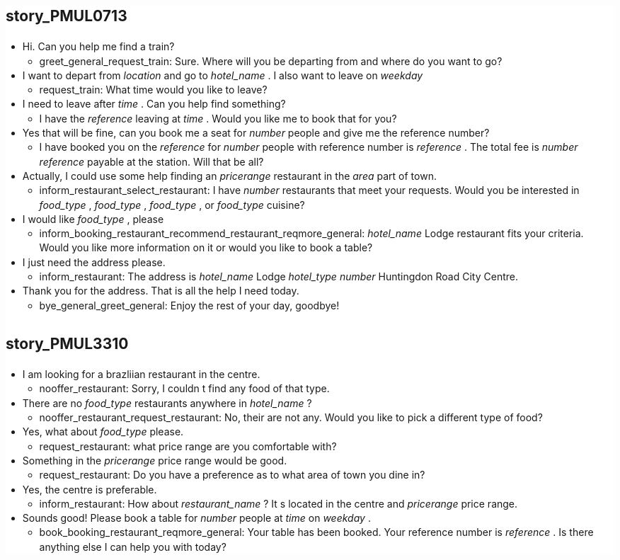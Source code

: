 
## story_PMUL0713
* Hi. Can you help me find a train?
    - greet_general_request_train: Sure. Where will you be departing from and where do you want to go?   <!-- predicted: request_train: Sure! When are you wanting to travel, where are you leaving from, where would you like to go and what time? -->
* I want to depart from _location_ and go to _hotel_name_ . I also want to leave on _weekday_
    - request_train: What time would you like to leave?   <!-- predicted: inform_train: _reference_ leaves for _location_ from _hotel_name_ leaves at _number_ -->
* I need to leave after _time_ . Can you help find something?
    - I have the _reference_ leaving at _time_ . Would you like me to book that for you?
* Yes that will be fine, can you book me a seat for _number_ people and give me the reference number?
    - I have booked you on the _reference_ for _number_ people with reference number is _reference_ . The total fee is _number_ _reference_ payable at the station. Will that be all?
* Actually, I could use some help finding an _pricerange_ restaurant in the _area_ part of town.
    - inform_restaurant_select_restaurant: I have _number_ restaurants that meet your requests. Would you be interested in _food_type_ , _food_type_ , _food_type_ , or _food_type_ cuisine?   <!-- predicted: inform_restaurant_request_restaurant: There are many great places to dine in _hotel_name_ . To help narrow it down, what area are you looking for and what type of food? -->
* I would like _food_type_ , please
    - inform_booking_restaurant_recommend_restaurant_reqmore_general: _hotel_name_ Lodge restaurant fits your criteria. Would you like more information on it or would you like to book a table?   <!-- predicted: nooffer_restaurant_request_restaurant: I m sorry but I do not have any _food_type_ restaurants in the Centre area. Would you like me to search another area for you? -->
* I just need the address please.
    - inform_restaurant: The address is _hotel_name_ Lodge _hotel_type_ _number_ Huntingdon Road City Centre.   <!-- predicted: inform_restaurant_reqmore_general: They are located on the _area_ side and their address is _number_ Magdalene Street City Centre. Is there anything else I can help you with? -->
* Thank you for the address. That is all the help I need today.
    - bye_general_greet_general: Enjoy the rest of your day, goodbye!   <!-- predicted: bye_general: Absolutely. Thank you for contacting the help desk. Have a great day. -->


## story_PMUL3310
* I am looking for a brazliian restaurant in the centre.
    - nooffer_restaurant: Sorry, I couldn t find any food of that type.   <!-- predicted: inform_restaurant_request_restaurant: There are _number_ restaurants in _hotel_name_ . To help narrow down results, is there a particular type of food you are looking for? -->
* There are no _food_type_ restaurants anywhere in _hotel_name_ ?
    - nooffer_restaurant_request_restaurant: No, their are not any. Would you like to pick a different type of food?   <!-- predicted: inform_restaurant: I found _number_ options for you _restaurant_name_ at Regent Street City Centre, _restaurant_name_ at _number_ Mill Road City Centre, and _restaurant_name_ at _number_ _hotel_name_ Road City Centre -->
* Yes, what about _food_type_ please.
    - request_restaurant: what price range are you comfortable with?   <!-- predicted: inform_restaurant: There are _number_ _food_type_ restaurants in the Centre that are in the _pricerange_ price range _restaurant_name_ , _restaurant_name_ , and _restaurant_name_ . Do you have a preference? -->
* Something in the _pricerange_ price range would be good.
    - request_restaurant: Do you have a preference as to what area of town you dine in?   <!-- predicted: inform_restaurant_request_restaurant: _attraction_name_ hut fen ditton is the only _food_type_ restaurant, in the _area_ , in the _pricerange_ price range. Do you want me to try other areas? -->
* Yes, the centre is preferable.
    - inform_restaurant: How about _restaurant_name_ ? It s located in the centre and _pricerange_ price range.   <!-- predicted: inform_restaurant_select_restaurant: My favorite it _restaurant_name_ at _number_ Kings Parade City Centre _reference_ . It serves _food_type_ . Does that interest you? -->
* Sounds good! Please book a table for _number_ people at _time_ on _weekday_ .
    - book_booking_restaurant_reqmore_general: Your table has been booked. Your reference number is _reference_ . Is there anything else I can help you with today?   <!-- predicted: inform_restaurant_nobook_booking_restaurant_request_booking_restaurant: I m sorry, but I attempted reservations at your specified time at all _number_ restaurants, and none have availability at that time. Would you like to try a different time? -->